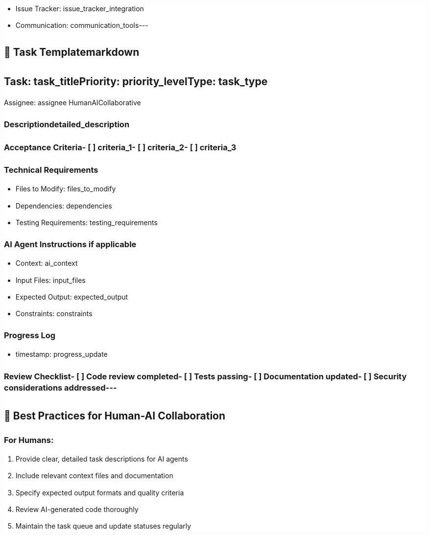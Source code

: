 - Issue Tracker: issue_tracker_integration

- Communication: communication_tools---

## 📝 Task Templatemarkdown

## Task: task_titlePriority: priority_levelType: task_type

Assignee: assignee HumanAICollaborative

### Descriptiondetailed_description

### Acceptance Criteria- [ ] criteria_1- [ ] criteria_2- [ ] criteria_3

### Technical Requirements

- Files to Modify: files_to_modify

- Dependencies: dependencies

- Testing Requirements: testing_requirements

### AI Agent Instructions if applicable

- Context: ai_context

- Input Files: input_files

- Expected Output: expected_output

- Constraints: constraints

### Progress Log

- timestamp: progress_update

### Review Checklist- [ ] Code review completed- [ ] Tests passing- [ ] Documentation updated- [ ] Security considerations addressed---

## 🎯 Best Practices for Human-AI Collaboration

### For Humans:
  1. Provide clear, detailed task descriptions for AI agents

2. Include relevant context files and documentation

3. Specify expected output formats and quality criteria

4. Review AI-generated code thoroughly

5. Maintain the task queue and update statuses regularly

